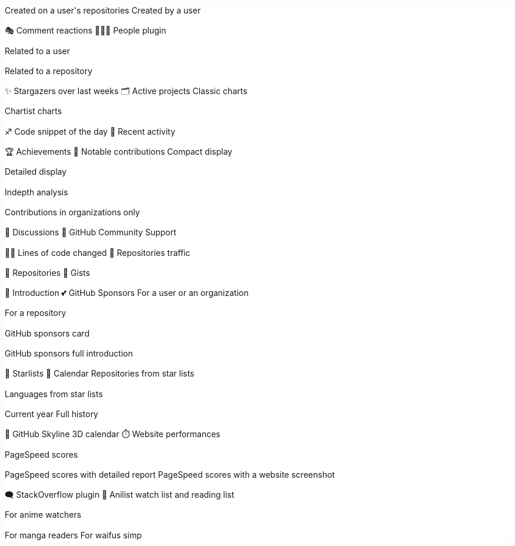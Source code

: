 Created on a user's repositories
Created by a user

🎭 Comment reactions	🧑‍🤝‍🧑 People plugin
 	
Related to a user

Related to a repository

✨ Stargazers over last weeks	🗂️ Active projects
Classic charts

Chartist charts
	 
♐ Code snippet of the day	📰 Recent activity
 	 
🏆 Achievements	🎩 Notable contributions
Compact display

Detailed display
	
Indepth analysis

Contributions in organizations only

💬 Discussions	💭 GitHub Community Support
 	 
👨‍💻 Lines of code changed	🧮 Repositories traffic
 	 
📓 Repositories	🎫 Gists
 	 
🙋 Introduction	💕 GitHub Sponsors
For a user or an organization

For a repository
	
GitHub sponsors card

GitHub sponsors full introduction

💫 Starlists	📆 Calendar
Repositories from star lists

Languages from star lists

	
Current year
Full history


🌇 GitHub Skyline 3D calendar	⏱️ Website performances
 	
PageSpeed scores

PageSpeed scores with detailed report
PageSpeed scores with a website screenshot

🗨️ StackOverflow plugin	🌸 Anilist watch list and reading list
 	
For anime watchers

For manga readers
For waifus simp

